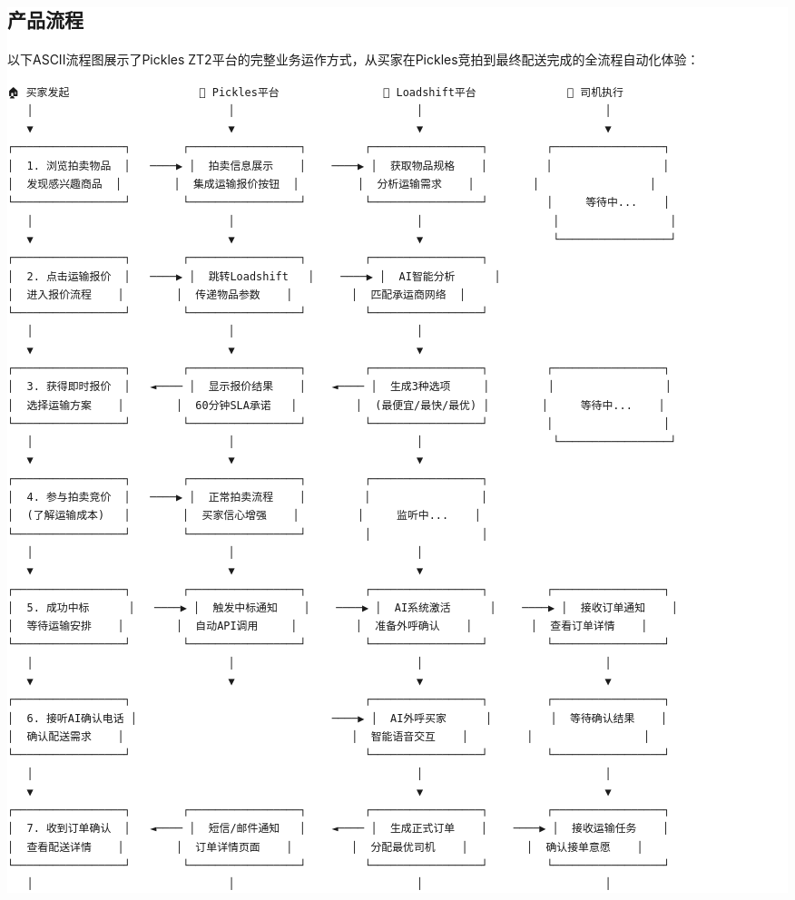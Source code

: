 

## 产品流程


以下ASCII流程图展示了Pickles ZT2平台的完整业务运作方式，从买家在Pickles竞拍到最终配送完成的全流程自动化体验：

```
🏠 买家发起                    🏢 Pickles平台                🚛 Loadshift平台              👤 司机执行
   │                              │                            │                            │
   ▼                              ▼                            ▼                            ▼
┌─────────────────┐        ┌─────────────────┐         ┌─────────────────┐         ┌─────────────────┐
│  1. 浏览拍卖物品  │   ────▶ │  拍卖信息展示    │    ────▶ │  获取物品规格    │         │                 │
│  发现感兴趣商品  │        │  集成运输报价按钮  │         │  分析运输需求    │         │                 │
└─────────────────┘        └─────────────────┘         └─────────────────┘         │     等待中...    │
   │                              │                            │                    │                 │
   ▼                              ▼                            ▼                    └─────────────────┘
┌─────────────────┐        ┌─────────────────┐         ┌─────────────────┐         
│  2. 点击运输报价  │   ────▶ │  跳转Loadshift   │    ────▶ │  AI智能分析      │         
│  进入报价流程    │        │  传递物品参数    │         │  匹配承运商网络  │         
└─────────────────┘        └─────────────────┘         └─────────────────┘         
   │                              │                            │                    
   ▼                              ▼                            ▼                    
┌─────────────────┐        ┌─────────────────┐         ┌─────────────────┐         ┌─────────────────┐
│  3. 获得即时报价  │   ◄──── │  显示报价结果    │    ◄──── │  生成3种选项     │         │                 │
│  选择运输方案    │        │  60分钟SLA承诺   │         │  (最便宜/最快/最优) │        │     等待中...    │
└─────────────────┘        └─────────────────┘         └─────────────────┘         │                 │
   │                              │                            │                    └─────────────────┘
   ▼                              ▼                            ▼                    
┌─────────────────┐        ┌─────────────────┐         ┌─────────────────┐         
│  4. 参与拍卖竞价  │   ────▶ │  正常拍卖流程    │         │                 │         
│  (了解运输成本)   │        │  买家信心增强    │         │     监听中...    │         
└─────────────────┘        └─────────────────┘         │                 │         
   │                              │                            │                    
   ▼                              ▼                            ▼                    
┌─────────────────┐        ┌─────────────────┐         ┌─────────────────┐         ┌─────────────────┐
│  5. 成功中标      │   ────▶ │  触发中标通知    │    ────▶ │  AI系统激活      │    ────▶ │  接收订单通知    │
│  等待运输安排    │        │  自动API调用     │         │  准备外呼确认    │         │  查看订单详情    │
└─────────────────┘        └─────────────────┘         └─────────────────┘         └─────────────────┘
   │                              │                            │                            │
   ▼                              ▼                            ▼                            ▼
┌─────────────────┐                                    ┌─────────────────┐         ┌─────────────────┐
│  6. 接听AI确认电话 │                              ────▶ │  AI外呼买家      │         │  等待确认结果    │
│  确认配送需求    │                                   │  智能语音交互    │         │                 │
└─────────────────┘                                    └─────────────────┘         └─────────────────┘
   │                                                           │                            │
   ▼                                                           ▼                            ▼
┌─────────────────┐        ┌─────────────────┐         ┌─────────────────┐         ┌─────────────────┐
│  7. 收到订单确认  │   ◄──── │  短信/邮件通知   │    ◄──── │  生成正式订单    │    ────▶ │  接收运输任务    │
│  查看配送详情    │        │  订单详情页面    │         │  分配最优司机    │         │  确认接单意愿    │
└─────────────────┘        └─────────────────┘         └─────────────────┘         └─────────────────┘
   │                              │                            │                            │
```